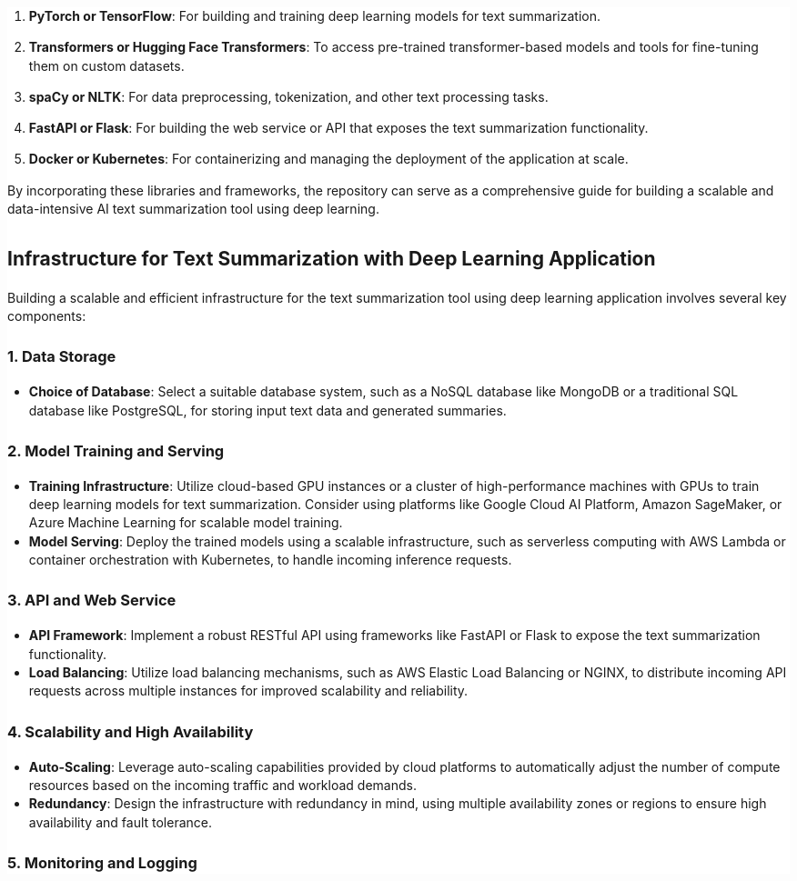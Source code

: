 1. **PyTorch or TensorFlow**: For building and training deep learning models for text summarization.

2. **Transformers or Hugging Face Transformers**: To access pre-trained transformer-based models and tools for fine-tuning them on custom datasets.

3. **spaCy or NLTK**: For data preprocessing, tokenization, and other text processing tasks.

4. **FastAPI or Flask**: For building the web service or API that exposes the text summarization functionality.

5. **Docker or Kubernetes**: For containerizing and managing the deployment of the application at scale.

By incorporating these libraries and frameworks, the repository can serve as a comprehensive guide for building a scalable and data-intensive AI text summarization tool using deep learning.

## Infrastructure for Text Summarization with Deep Learning Application

Building a scalable and efficient infrastructure for the text summarization tool using deep learning application involves several key components:

### 1. Data Storage

- **Choice of Database**: Select a suitable database system, such as a NoSQL database like MongoDB or a traditional SQL database like PostgreSQL, for storing input text data and generated summaries.

### 2. Model Training and Serving

- **Training Infrastructure**: Utilize cloud-based GPU instances or a cluster of high-performance machines with GPUs to train deep learning models for text summarization. Consider using platforms like Google Cloud AI Platform, Amazon SageMaker, or Azure Machine Learning for scalable model training.
- **Model Serving**: Deploy the trained models using a scalable infrastructure, such as serverless computing with AWS Lambda or container orchestration with Kubernetes, to handle incoming inference requests.

### 3. API and Web Service

- **API Framework**: Implement a robust RESTful API using frameworks like FastAPI or Flask to expose the text summarization functionality.
- **Load Balancing**: Utilize load balancing mechanisms, such as AWS Elastic Load Balancing or NGINX, to distribute incoming API requests across multiple instances for improved scalability and reliability.

### 4. Scalability and High Availability

- **Auto-Scaling**: Leverage auto-scaling capabilities provided by cloud platforms to automatically adjust the number of compute resources based on the incoming traffic and workload demands.
- **Redundancy**: Design the infrastructure with redundancy in mind, using multiple availability zones or regions to ensure high availability and fault tolerance.

### 5. Monitoring and Logging
